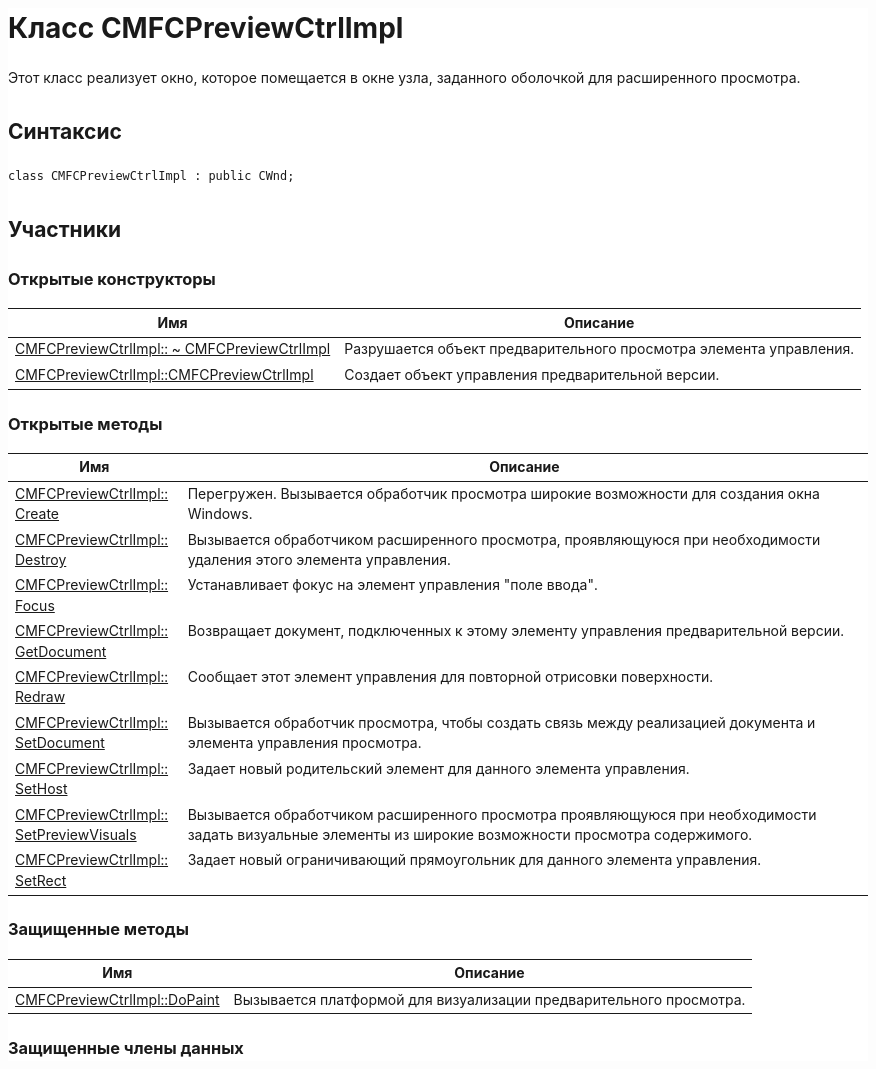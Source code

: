# <a name="cmfcpreviewctrlimpl-class"></a>Класс CMFCPreviewCtrlImpl

Этот класс реализует окно, которое помещается в окне узла, заданного оболочкой для расширенного просмотра.

## <a name="syntax"></a>Синтаксис

```
class CMFCPreviewCtrlImpl : public CWnd;
```

## <a name="members"></a>Участники

### <a name="public-constructors"></a>Открытые конструкторы

|Имя|Описание|
|----------|-----------------|
|[CMFCPreviewCtrlImpl:: ~ CMFCPreviewCtrlImpl](#dtor)|Разрушается объект предварительного просмотра элемента управления.|
|[CMFCPreviewCtrlImpl::CMFCPreviewCtrlImpl](#cmfcpreviewctrlimpl)|Создает объект управления предварительной версии.|

### <a name="public-methods"></a>Открытые методы

|Имя|Описание|
|----------|-----------------|
|[CMFCPreviewCtrlImpl::Create](#create)|Перегружен. Вызывается обработчик просмотра широкие возможности для создания окна Windows.|
|[CMFCPreviewCtrlImpl::Destroy](#destroy)|Вызывается обработчиком расширенного просмотра, проявляющуюся при необходимости удаления этого элемента управления.|
|[CMFCPreviewCtrlImpl::Focus](#focus)|Устанавливает фокус на элемент управления "поле ввода".|
|[CMFCPreviewCtrlImpl::GetDocument](#getdocument)|Возвращает документ, подключенных к этому элементу управления предварительной версии.|
|[CMFCPreviewCtrlImpl::Redraw](#redraw)|Сообщает этот элемент управления для повторной отрисовки поверхности.|
|[CMFCPreviewCtrlImpl::SetDocument](#setdocument)|Вызывается обработчик просмотра, чтобы создать связь между реализацией документа и элемента управления просмотра.|
|[CMFCPreviewCtrlImpl::SetHost](#sethost)|Задает новый родительский элемент для данного элемента управления.|
|[CMFCPreviewCtrlImpl::SetPreviewVisuals](#setpreviewvisuals)|Вызывается обработчиком расширенного просмотра проявляющуюся при необходимости задать визуальные элементы из широкие возможности просмотра содержимого.|
|[CMFCPreviewCtrlImpl::SetRect](#setrect)|Задает новый ограничивающий прямоугольник для данного элемента управления.|

### <a name="protected-methods"></a>Защищенные методы

|Имя|Описание|
|----------|-----------------|
|[CMFCPreviewCtrlImpl::DoPaint](#dopaint)|Вызывается платформой для визуализации предварительного просмотра.|

### <a name="protected-data-members"></a>Защищенные члены данных
